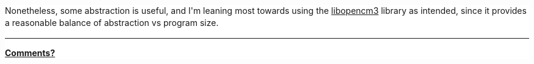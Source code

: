 Nonetheless, some abstraction is useful, and I'm leaning most towards using the [libopencm3](http://libopencm3.org) library as intended, since it provides a reasonable balance of abstraction vs program size.


---

**[Comments?](https://www.reddit.com/r/stm32f4/comments/7lnosf/pill_blink_examples_of_blinking_the_stm32f103c8/)**
